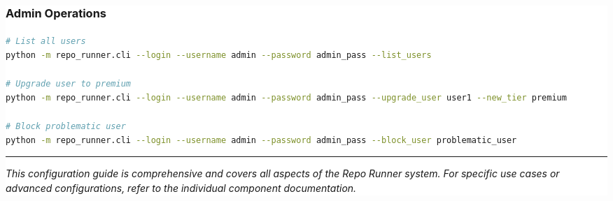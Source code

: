 ### Admin Operations
```bash
# List all users
python -m repo_runner.cli --login --username admin --password admin_pass --list_users

# Upgrade user to premium
python -m repo_runner.cli --login --username admin --password admin_pass --upgrade_user user1 --new_tier premium

# Block problematic user
python -m repo_runner.cli --login --username admin --password admin_pass --block_user problematic_user
```

---

*This configuration guide is comprehensive and covers all aspects of the Repo Runner system. For specific use cases or advanced configurations, refer to the individual component documentation.* 